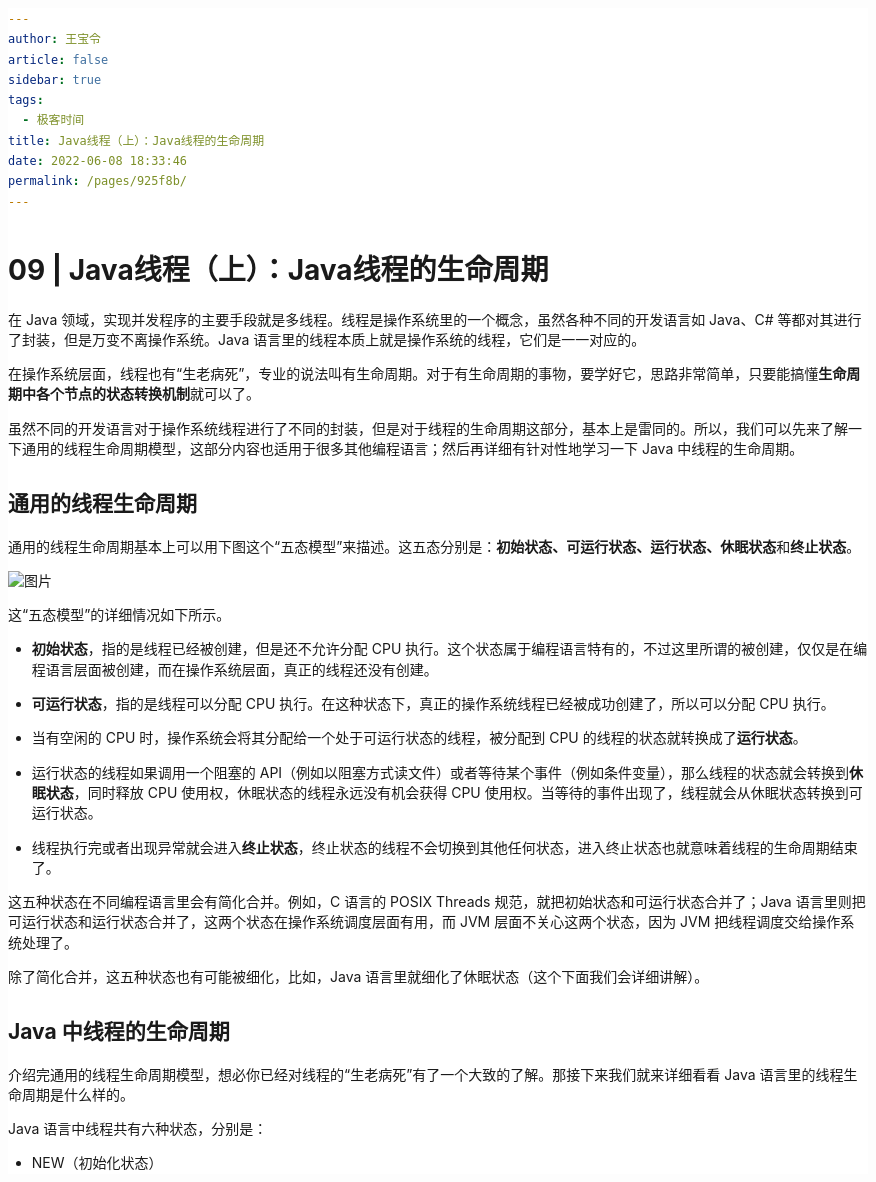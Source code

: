```yaml
---
author: 王宝令
article: false
sidebar: true
tags: 
  - 极客时间
title: Java线程（上）：Java线程的生命周期
date: 2022-06-08 18:33:46
permalink: /pages/925f8b/
---
```

 
#         09 | Java线程（上）：Java线程的生命周期      
在 Java 领域，实现并发程序的主要手段就是多线程。线程是操作系统里的一个概念，虽然各种不同的开发语言如 Java、C# 等都对其进行了封装，但是万变不离操作系统。Java 语言里的线程本质上就是操作系统的线程，它们是一一对应的。

在操作系统层面，线程也有“生老病死”，专业的说法叫有生命周期。对于有生命周期的事物，要学好它，思路非常简单，只要能搞懂<strong>生命周期中各个节点的状态转换机制</strong>就可以了。

虽然不同的开发语言对于操作系统线程进行了不同的封装，但是对于线程的生命周期这部分，基本上是雷同的。所以，我们可以先来了解一下通用的线程生命周期模型，这部分内容也适用于很多其他编程语言；然后再详细有针对性地学习一下 Java 中线程的生命周期。

## 通用的线程生命周期

通用的线程生命周期基本上可以用下图这个“五态模型”来描述。这五态分别是：<strong>初始状态、可运行状态、运行状态、休眠状态</strong>和<strong>终止状态</strong>。

![图片](https://static001.geekbang.org/resource/image/9b/e5/9bbc6fa7fb4d631484aa953626cf6ae5.png)

这“五态模型”的详细情况如下所示。

- <strong>初始状态</strong>，指的是线程已经被创建，但是还不允许分配 CPU 执行。这个状态属于编程语言特有的，不过这里所谓的被创建，仅仅是在编程语言层面被创建，而在操作系统层面，真正的线程还没有创建。

- <strong>可运行状态</strong>，指的是线程可以分配 CPU 执行。在这种状态下，真正的操作系统线程已经被成功创建了，所以可以分配 CPU 执行。

- 当有空闲的 CPU 时，操作系统会将其分配给一个处于可运行状态的线程，被分配到 CPU 的线程的状态就转换成了<strong>运行状态</strong>。

- 运行状态的线程如果调用一个阻塞的 API（例如以阻塞方式读文件）或者等待某个事件（例如条件变量），那么线程的状态就会转换到<strong>休眠状态</strong>，同时释放 CPU 使用权，休眠状态的线程永远没有机会获得 CPU 使用权。当等待的事件出现了，线程就会从休眠状态转换到可运行状态。

- 线程执行完或者出现异常就会进入<strong>终止状态</strong>，终止状态的线程不会切换到其他任何状态，进入终止状态也就意味着线程的生命周期结束了。

这五种状态在不同编程语言里会有简化合并。例如，C 语言的 POSIX Threads 规范，就把初始状态和可运行状态合并了；Java 语言里则把可运行状态和运行状态合并了，这两个状态在操作系统调度层面有用，而 JVM 层面不关心这两个状态，因为 JVM 把线程调度交给操作系统处理了。

除了简化合并，这五种状态也有可能被细化，比如，Java 语言里就细化了休眠状态（这个下面我们会详细讲解）。

## Java 中线程的生命周期

介绍完通用的线程生命周期模型，想必你已经对线程的“生老病死”有了一个大致的了解。那接下来我们就来详细看看 Java 语言里的线程生命周期是什么样的。

Java 语言中线程共有六种状态，分别是：

- NEW（初始化状态）
